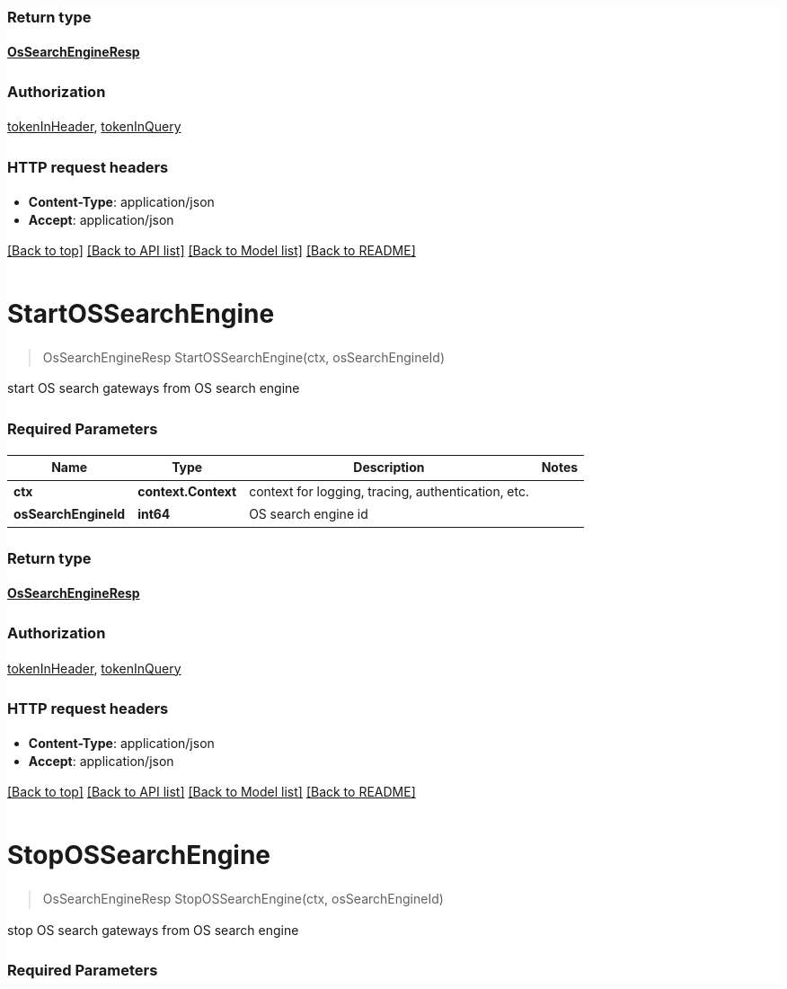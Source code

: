 ### Return type

[**OsSearchEngineResp**](OSSearchEngineResp.md)

### Authorization

[tokenInHeader](../README.md#tokenInHeader), [tokenInQuery](../README.md#tokenInQuery)

### HTTP request headers

 - **Content-Type**: application/json
 - **Accept**: application/json

[[Back to top]](#) [[Back to API list]](../README.md#documentation-for-api-endpoints) [[Back to Model list]](../README.md#documentation-for-models) [[Back to README]](../README.md)

# **StartOSSearchEngine**
> OsSearchEngineResp StartOSSearchEngine(ctx, osSearchEngineId)


start OS search gateways from OS search engine

### Required Parameters

Name | Type | Description  | Notes
------------- | ------------- | ------------- | -------------
 **ctx** | **context.Context** | context for logging, tracing, authentication, etc.
  **osSearchEngineId** | **int64**| OS search engine id | 

### Return type

[**OsSearchEngineResp**](OSSearchEngineResp.md)

### Authorization

[tokenInHeader](../README.md#tokenInHeader), [tokenInQuery](../README.md#tokenInQuery)

### HTTP request headers

 - **Content-Type**: application/json
 - **Accept**: application/json

[[Back to top]](#) [[Back to API list]](../README.md#documentation-for-api-endpoints) [[Back to Model list]](../README.md#documentation-for-models) [[Back to README]](../README.md)

# **StopOSSearchEngine**
> OsSearchEngineResp StopOSSearchEngine(ctx, osSearchEngineId)


stop OS search gateways from OS search engine

### Required Parameters

